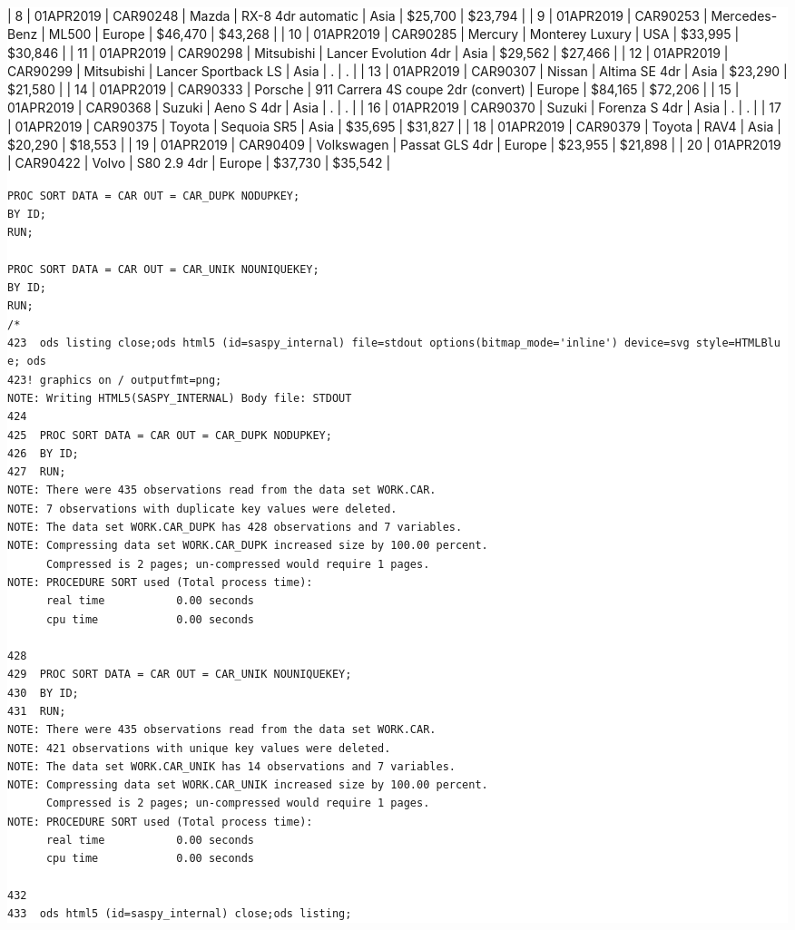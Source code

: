 |    8 | 01APR2019 | CAR90248 |         Mazda |                 RX-8 4dr automatic |   Asia | $25,700 | $23,794 |
|    9 | 01APR2019 | CAR90253 | Mercedes-Benz |                              ML500 | Europe | $46,470 | $43,268 |
|   10 | 01APR2019 | CAR90285 |       Mercury |                    Monterey Luxury |    USA | $33,995 | $30,846 |
|   11 | 01APR2019 | CAR90298 |    Mitsubishi |               Lancer Evolution 4dr |   Asia | $29,562 | $27,466 |
|   12 | 01APR2019 | CAR90299 |    Mitsubishi |                Lancer Sportback LS |   Asia |       . |       . |
|   13 | 01APR2019 | CAR90307 |        Nissan |                      Altima SE 4dr |   Asia | $23,290 | $21,580 |
|   14 | 01APR2019 | CAR90333 |       Porsche | 911 Carrera 4S coupe 2dr (convert) | Europe | $84,165 | $72,206 |
|   15 | 01APR2019 | CAR90368 |        Suzuki |                         Aeno S 4dr |   Asia |       . |       . |
|   16 | 01APR2019 | CAR90370 |        Suzuki |                      Forenza S 4dr |   Asia |       . |       . |
|   17 | 01APR2019 | CAR90375 |        Toyota |                        Sequoia SR5 |   Asia | $35,695 | $31,827 |
|   18 | 01APR2019 | CAR90379 |        Toyota |                               RAV4 |   Asia | $20,290 | $18,553 |
|   19 | 01APR2019 | CAR90409 |    Volkswagen |                     Passat GLS 4dr | Europe | $23,955 | $21,898 |
|   20 | 01APR2019 | CAR90422 |         Volvo |                        S80 2.9 4dr | Europe | $37,730 | $35,542 |

```SAS
PROC SORT DATA = CAR OUT = CAR_DUPK NODUPKEY;
BY ID;
RUN;

PROC SORT DATA = CAR OUT = CAR_UNIK NOUNIQUEKEY;
BY ID;
RUN;
/*
423  ods listing close;ods html5 (id=saspy_internal) file=stdout options(bitmap_mode='inline') device=svg style=HTMLBlue; ods
423! graphics on / outputfmt=png;
NOTE: Writing HTML5(SASPY_INTERNAL) Body file: STDOUT
424  
425  PROC SORT DATA = CAR OUT = CAR_DUPK NODUPKEY;
426  BY ID;
427  RUN;
NOTE: There were 435 observations read from the data set WORK.CAR.
NOTE: 7 observations with duplicate key values were deleted.
NOTE: The data set WORK.CAR_DUPK has 428 observations and 7 variables.
NOTE: Compressing data set WORK.CAR_DUPK increased size by 100.00 percent. 
      Compressed is 2 pages; un-compressed would require 1 pages.
NOTE: PROCEDURE SORT used (Total process time):
      real time           0.00 seconds
      cpu time            0.00 seconds
      
428  
429  PROC SORT DATA = CAR OUT = CAR_UNIK NOUNIQUEKEY;
430  BY ID;
431  RUN;
NOTE: There were 435 observations read from the data set WORK.CAR.
NOTE: 421 observations with unique key values were deleted.
NOTE: The data set WORK.CAR_UNIK has 14 observations and 7 variables.
NOTE: Compressing data set WORK.CAR_UNIK increased size by 100.00 percent. 
      Compressed is 2 pages; un-compressed would require 1 pages.
NOTE: PROCEDURE SORT used (Total process time):
      real time           0.00 seconds
      cpu time            0.00 seconds
      
432  
433  ods html5 (id=saspy_internal) close;ods listing;
```